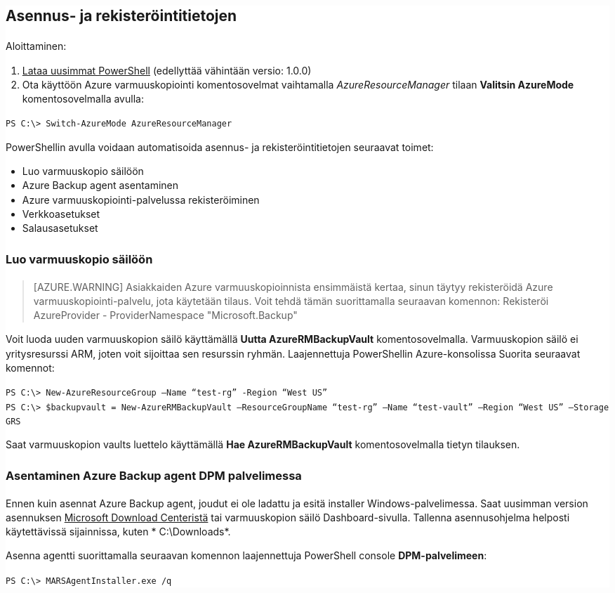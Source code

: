 ## <a name="setup-and-registration"></a>Asennus- ja rekisteröintitietojen
Aloittaminen:

1. [Lataa uusimmat PowerShell](https://github.com/Azure/azure-powershell/releases) (edellyttää vähintään versio: 1.0.0)
2. Ota käyttöön Azure varmuuskopiointi komentosovelmat vaihtamalla *AzureResourceManager* tilaan **Valitsin AzureMode** komentosovelmalla avulla:

```
PS C:\> Switch-AzureMode AzureResourceManager
```

PowerShellin avulla voidaan automatisoida asennus- ja rekisteröintitietojen seuraavat toimet:

- Luo varmuuskopio säilöön
- Azure Backup agent asentaminen
- Azure varmuuskopiointi-palvelussa rekisteröiminen
- Verkkoasetukset
- Salausasetukset

### <a name="create-a-backup-vault"></a>Luo varmuuskopio säilöön

> [AZURE.WARNING] Asiakkaiden Azure varmuuskopioinnista ensimmäistä kertaa, sinun täytyy rekisteröidä Azure varmuuskopiointi-palvelu, jota käytetään tilaus. Voit tehdä tämän suorittamalla seuraavan komennon: Rekisteröi AzureProvider - ProviderNamespace "Microsoft.Backup"

Voit luoda uuden varmuuskopion säilö käyttämällä **Uutta AzureRMBackupVault** komentosovelmalla. Varmuuskopion säilö ei yritysresurssi ARM, joten voit sijoittaa sen resurssin ryhmän. Laajennettuja PowerShellin Azure-konsolissa Suorita seuraavat komennot:

```
PS C:\> New-AzureResourceGroup –Name “test-rg” -Region “West US”
PS C:\> $backupvault = New-AzureRMBackupVault –ResourceGroupName “test-rg” –Name “test-vault” –Region “West US” –Storage GRS
```

Saat varmuuskopion vaults luettelo käyttämällä **Hae AzureRMBackupVault** komentosovelmalla tietyn tilauksen.


### <a name="installing-the-azure-backup-agent-on-a-dpm-server"></a>Asentaminen Azure Backup agent DPM palvelimessa
Ennen kuin asennat Azure Backup agent, joudut ei ole ladattu ja esitä installer Windows-palvelimessa. Saat uusimman version asennuksen [Microsoft Download Centeristä](http://aka.ms/azurebackup_agent) tai varmuuskopion säilö Dashboard-sivulla. Tallenna asennusohjelma helposti käytettävissä sijainnissa, kuten * C:\Downloads\*.

Asenna agentti suorittamalla seuraavan komennon laajennettuja PowerShell console **DPM-palvelimeen**:

```
PS C:\> MARSAgentInstaller.exe /q
```
